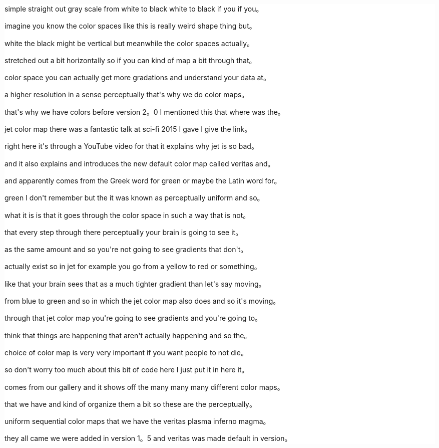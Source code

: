  simple straight out gray scale from white to black white to black if you if you。

 imagine you know the color spaces like this is really weird shape thing but。

 white the black might be vertical but meanwhile the color spaces actually。

 stretched out a bit horizontally so if you can kind of map a bit through that。

 color space you can actually get more gradations and understand your data at。

 a higher resolution in a sense perceptually that's why we do color maps。

 that's why we have colors before version 2。0 I mentioned this that where was the。

 jet color map there was a fantastic talk at sci-fi 2015 I gave I give the link。

 right here it's through a YouTube video for that it explains why jet is so bad。

 and it also explains and introduces the new default color map called veritas and。

 and apparently comes from the Greek word for green or maybe the Latin word for。

 green I don't remember but the it was known as perceptually uniform and so。

 what it is is that it goes through the color space in such a way that is not。

 that every step through there perceptually your brain is going to see it。

 as the same amount and so you're not going to see gradients that don't。

 actually exist so in jet for example you go from a yellow to red or something。

 like that your brain sees that as a much tighter gradient than let's say moving。

 from blue to green and so in which the jet color map also does and so it's moving。

 through that jet color map you're going to see gradients and you're going to。

 think that things are happening that aren't actually happening and so the。

 choice of color map is very very important if you want people to not die。

 so don't worry too much about this bit of code here I just put it in here it。

 comes from our gallery and it shows off the many many many different color maps。

 that we have and kind of organize them a bit so these are the perceptually。

 uniform sequential color maps that we have the veritas plasma inferno magma。

 they all came we were added in version 1。5 and veritas was made default in version。


